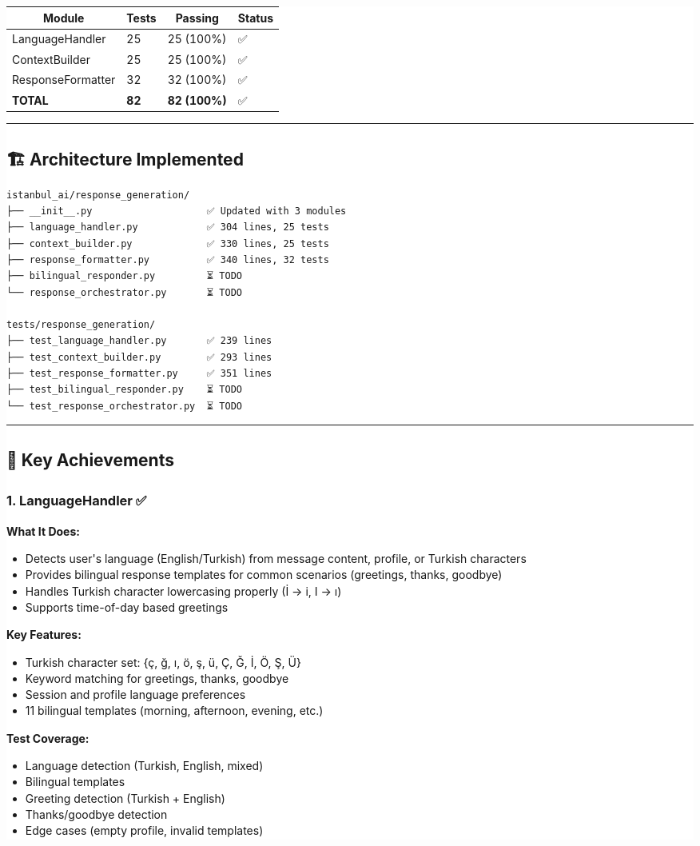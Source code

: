 | Module | Tests | Passing | Status |
|--------|-------|---------|--------|
| LanguageHandler | 25 | 25 (100%) | ✅ |
| ContextBuilder | 25 | 25 (100%) | ✅ |
| ResponseFormatter | 32 | 32 (100%) | ✅ |
| **TOTAL** | **82** | **82 (100%)** | ✅ |

---

## 🏗️ Architecture Implemented

```
istanbul_ai/response_generation/
├── __init__.py                    ✅ Updated with 3 modules
├── language_handler.py            ✅ 304 lines, 25 tests
├── context_builder.py             ✅ 330 lines, 25 tests
├── response_formatter.py          ✅ 340 lines, 32 tests
├── bilingual_responder.py         ⏳ TODO
└── response_orchestrator.py       ⏳ TODO

tests/response_generation/
├── test_language_handler.py       ✅ 239 lines
├── test_context_builder.py        ✅ 293 lines
├── test_response_formatter.py     ✅ 351 lines
├── test_bilingual_responder.py    ⏳ TODO
└── test_response_orchestrator.py  ⏳ TODO
```

---

## 🎉 Key Achievements

### 1. LanguageHandler ✅
**What It Does:**
- Detects user's language (English/Turkish) from message content, profile, or Turkish characters
- Provides bilingual response templates for common scenarios (greetings, thanks, goodbye)
- Handles Turkish character lowercasing properly (İ → i, I → ı)
- Supports time-of-day based greetings

**Key Features:**
- Turkish character set: {ç, ğ, ı, ö, ş, ü, Ç, Ğ, İ, Ö, Ş, Ü}
- Keyword matching for greetings, thanks, goodbye
- Session and profile language preferences
- 11 bilingual templates (morning, afternoon, evening, etc.)

**Test Coverage:**
- Language detection (Turkish, English, mixed)
- Bilingual templates
- Greeting detection (Turkish + English)
- Thanks/goodbye detection
- Edge cases (empty profile, invalid templates)
